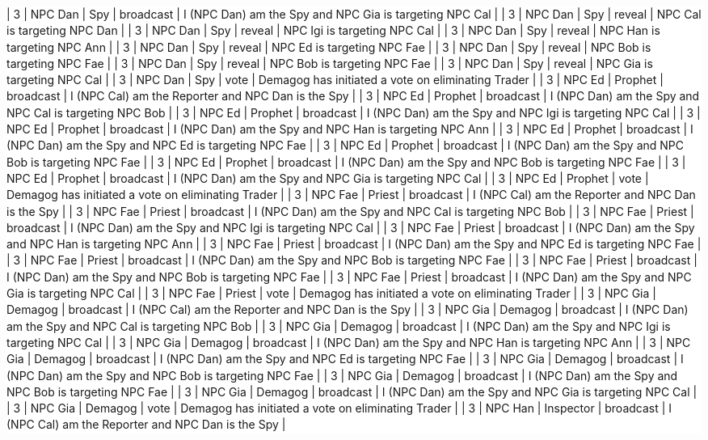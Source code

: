 | 3           | NPC Dan | Spy       | broadcast | I (NPC Dan) am the Spy and NPC Gia is targeting NPC Cal  |
| 3           | NPC Dan | Spy       | reveal    | NPC Cal is targeting NPC Dan                             |
| 3           | NPC Dan | Spy       | reveal    | NPC Igi is targeting NPC Cal                             |
| 3           | NPC Dan | Spy       | reveal    | NPC Han is targeting NPC Ann                             |
| 3           | NPC Dan | Spy       | reveal    | NPC Ed is targeting NPC Fae                              |
| 3           | NPC Dan | Spy       | reveal    | NPC Bob is targeting NPC Fae                             |
| 3           | NPC Dan | Spy       | reveal    | NPC Bob is targeting NPC Fae                             |
| 3           | NPC Dan | Spy       | reveal    | NPC Gia is targeting NPC Cal                             |
| 3           | NPC Dan | Spy       | vote      | Demagog has initiated a vote on eliminating Trader       |
| 3           | NPC Ed  | Prophet   | broadcast | I (NPC Cal) am the Reporter and NPC Dan is the Spy       |
| 3           | NPC Ed  | Prophet   | broadcast | I (NPC Dan) am the Spy and NPC Cal is targeting NPC Bob  |
| 3           | NPC Ed  | Prophet   | broadcast | I (NPC Dan) am the Spy and NPC Igi is targeting NPC Cal  |
| 3           | NPC Ed  | Prophet   | broadcast | I (NPC Dan) am the Spy and NPC Han is targeting NPC Ann  |
| 3           | NPC Ed  | Prophet   | broadcast | I (NPC Dan) am the Spy and NPC Ed is targeting NPC Fae   |
| 3           | NPC Ed  | Prophet   | broadcast | I (NPC Dan) am the Spy and NPC Bob is targeting NPC Fae  |
| 3           | NPC Ed  | Prophet   | broadcast | I (NPC Dan) am the Spy and NPC Bob is targeting NPC Fae  |
| 3           | NPC Ed  | Prophet   | broadcast | I (NPC Dan) am the Spy and NPC Gia is targeting NPC Cal  |
| 3           | NPC Ed  | Prophet   | vote      | Demagog has initiated a vote on eliminating Trader       |
| 3           | NPC Fae | Priest    | broadcast | I (NPC Cal) am the Reporter and NPC Dan is the Spy       |
| 3           | NPC Fae | Priest    | broadcast | I (NPC Dan) am the Spy and NPC Cal is targeting NPC Bob  |
| 3           | NPC Fae | Priest    | broadcast | I (NPC Dan) am the Spy and NPC Igi is targeting NPC Cal  |
| 3           | NPC Fae | Priest    | broadcast | I (NPC Dan) am the Spy and NPC Han is targeting NPC Ann  |
| 3           | NPC Fae | Priest    | broadcast | I (NPC Dan) am the Spy and NPC Ed is targeting NPC Fae   |
| 3           | NPC Fae | Priest    | broadcast | I (NPC Dan) am the Spy and NPC Bob is targeting NPC Fae  |
| 3           | NPC Fae | Priest    | broadcast | I (NPC Dan) am the Spy and NPC Bob is targeting NPC Fae  |
| 3           | NPC Fae | Priest    | broadcast | I (NPC Dan) am the Spy and NPC Gia is targeting NPC Cal  |
| 3           | NPC Fae | Priest    | vote      | Demagog has initiated a vote on eliminating Trader       |
| 3           | NPC Gia | Demagog   | broadcast | I (NPC Cal) am the Reporter and NPC Dan is the Spy       |
| 3           | NPC Gia | Demagog   | broadcast | I (NPC Dan) am the Spy and NPC Cal is targeting NPC Bob  |
| 3           | NPC Gia | Demagog   | broadcast | I (NPC Dan) am the Spy and NPC Igi is targeting NPC Cal  |
| 3           | NPC Gia | Demagog   | broadcast | I (NPC Dan) am the Spy and NPC Han is targeting NPC Ann  |
| 3           | NPC Gia | Demagog   | broadcast | I (NPC Dan) am the Spy and NPC Ed is targeting NPC Fae   |
| 3           | NPC Gia | Demagog   | broadcast | I (NPC Dan) am the Spy and NPC Bob is targeting NPC Fae  |
| 3           | NPC Gia | Demagog   | broadcast | I (NPC Dan) am the Spy and NPC Bob is targeting NPC Fae  |
| 3           | NPC Gia | Demagog   | broadcast | I (NPC Dan) am the Spy and NPC Gia is targeting NPC Cal  |
| 3           | NPC Gia | Demagog   | vote      | Demagog has initiated a vote on eliminating Trader       |
| 3           | NPC Han | Inspector | broadcast | I (NPC Cal) am the Reporter and NPC Dan is the Spy       |